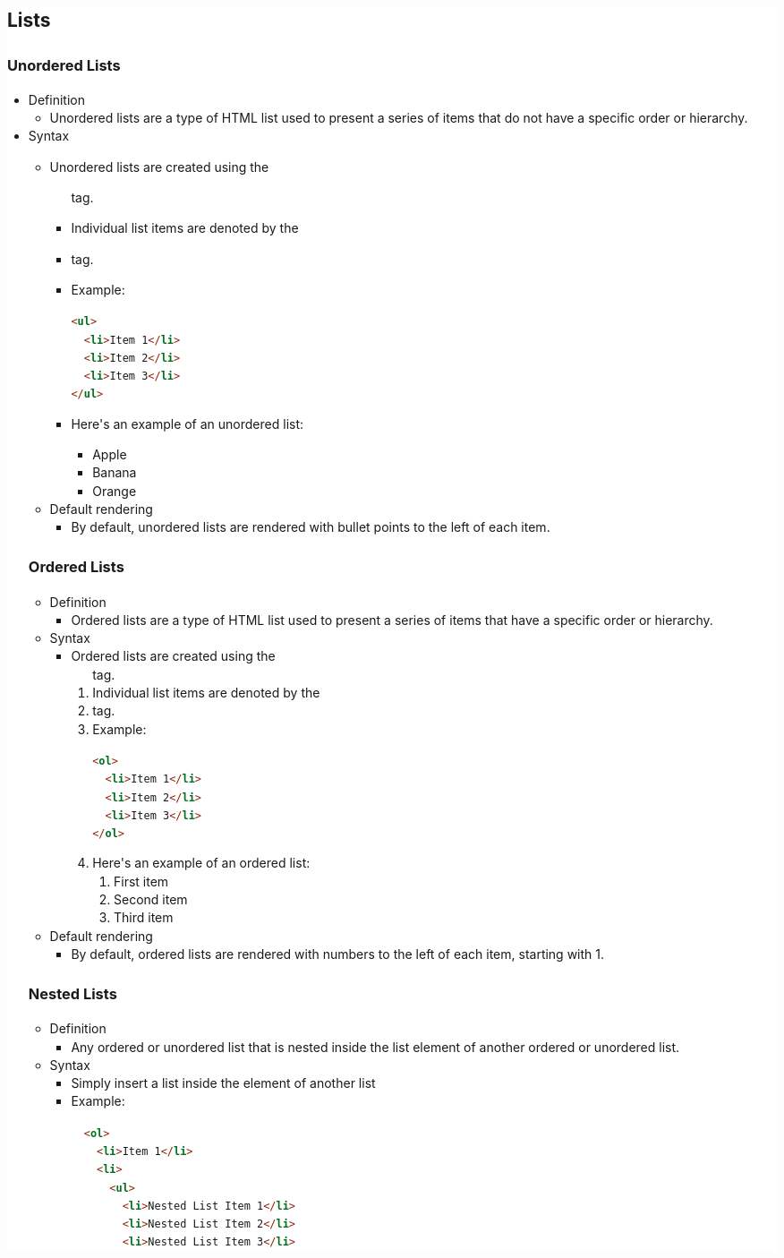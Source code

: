 ## Lists

###  Unordered Lists
  * Definition
    * Unordered lists are a type of HTML list used to present a series of items that do not have a specific order or hierarchy.
  * Syntax
    * Unordered lists are created using the <ul> tag.
    * Individual list items are denoted by the <li> tag.
    * Example:
     
        ```html
        <ul> 
          <li>Item 1</li> 
          <li>Item 2</li> 
          <li>Item 3</li> 
        </ul>
        ```
    * Here's an example of an unordered list:
        <ul> 
          <li>Apple</li> 
          <li>Banana</li> 
          <li>Orange</li> 
        </ul> 
  * Default rendering
    * By default, unordered lists are rendered with bullet points to the left of each item.

###  Ordered Lists
  * Definition
    * Ordered lists are a type of HTML list used to present a series of items that have a specific order or hierarchy.
  * Syntax
    * Ordered lists are created using the <ol> tag.
    * Individual list items are denoted by the <li> tag.
    * Example:
        ```html
        <ol> 
          <li>Item 1</li> 
          <li>Item 2</li> 
          <li>Item 3</li> 
        </ol>
        ```
    * Here's an example of an ordered list:
        <ol> <li>First item</li> <li>Second item</li> <li>Third item</li> </ol>
  * Default rendering
    * By default, ordered lists are rendered with numbers to the left of each item, starting with 1.
  
### Nested Lists
  * Definition
    * Any ordered or unordered list that is nested inside the list element of another ordered or unordered list.
  * Syntax
    * Simply insert a list inside the element of another list
    * Example:
      ```html
        <ol> 
          <li>Item 1</li> 
          <li>
            <ul> 
              <li>Nested List Item 1</li> 
              <li>Nested List Item 2</li> 
              <li>Nested List Item 3</li> 